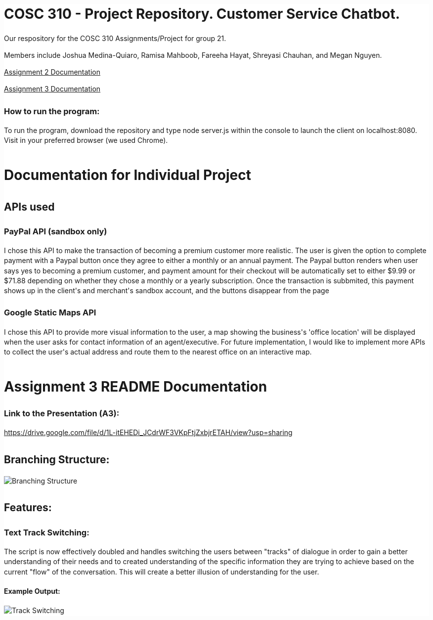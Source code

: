 # COSC 310 - Project Repository. Customer Service Chatbot.
Our respository for the COSC 310 Assignments/Project for group 21.

Members include Joshua Medina-Quiaro, Ramisa Mahboob, Fareeha Hayat, Shreyasi Chauhan, and Megan Nguyen.

[Assignment 2 Documentation](#assignment-2-documentation)

[Assignment 3 Documentation](#assignment-3-readme-documentation)

### How to run the program:
To run the program, download the repository and type node server.js within the console to launch the client on localhost:8080. Visit in your preferred browser (we used Chrome).

# Documentation for Individual Project
## APIs used
### PayPal  API  (sandbox  only)
I chose this API to make the transaction of becoming a premium customer more realistic. The user is given the option to complete payment with a Paypal button once they agree to either a monthly or an annual payment. The Paypal button renders when user says yes to becoming a premium customer, and payment amount for their checkout will be automatically set to either $9.99 or $71.88 depending on whether they chose a monthly or a yearly subscription. Once the transaction is subbmited, this payment shows up in the client's and merchant's sandbox account, and the buttons disappear from the page

### Google Static Maps API 
I chose this API to provide more visual information to the user, a map showing the business's 'office location' will be displayed when the user asks for contact information of an agent/executive. For future implementation, I would like to implement more APIs to collect the user's actual address and route them to the nearest office on an interactive map.

# Assignment 3 README Documentation

### Link to the Presentation (A3):
https://drive.google.com/file/d/1L-itEHEDi_JCdrWF3VKpFtjZxbjrETAH/view?usp=sharing

## Branching Structure:
![Branching Structure](https://github.com/COSC310-Group21/310-chat-bot/blob/main/DocumentationIMGS/BranchingStructure.png)

## Features:
### Text Track Switching: 
The script is now effectively doubled and handles switching the users between "tracks" of dialogue in order to gain a better understanding of their needs and to created understanding of the specific information they are trying to achieve based on the current "flow" of the conversation. This will create a better illusion of understanding for the user.
#### Example Output:
![Track Switching](https://github.com/COSC310-Group21/310-chat-bot/blob/main/DocumentationIMGS/Track.PNG)
